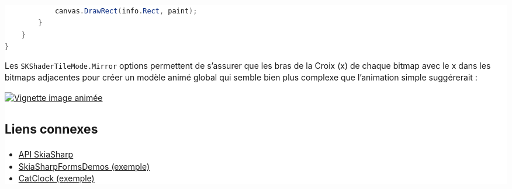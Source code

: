```csharp
            canvas.DrawRect(info.Rect, paint);
        }
    }
}
```

Les `SKShaderTileMode.Mirror` options permettent de s’assurer que les bras de la Croix (x) de chaque bitmap avec le x dans les bitmaps adjacentes pour créer un modèle animé global qui semble bien plus complexe que l’animation simple suggérerait :

[![Vignette image animée](bitmap-tiling-images/AnimatedBitmapTile.png "Vignette image animée")](bitmap-tiling-images/AnimatedBitmapTile-Large.png#lightbox)

## <a name="related-links"></a>Liens connexes

- [API SkiaSharp](https://docs.microsoft.com/dotnet/api/skiasharp)
- [SkiaSharpFormsDemos (exemple)](https://docs.microsoft.com/samples/xamarin/xamarin-forms-samples/skiasharpforms-demos)
- [CatClock (exemple)](https://docs.microsoft.com/samples/xamarin/xamarin-forms-samples/catclock)
